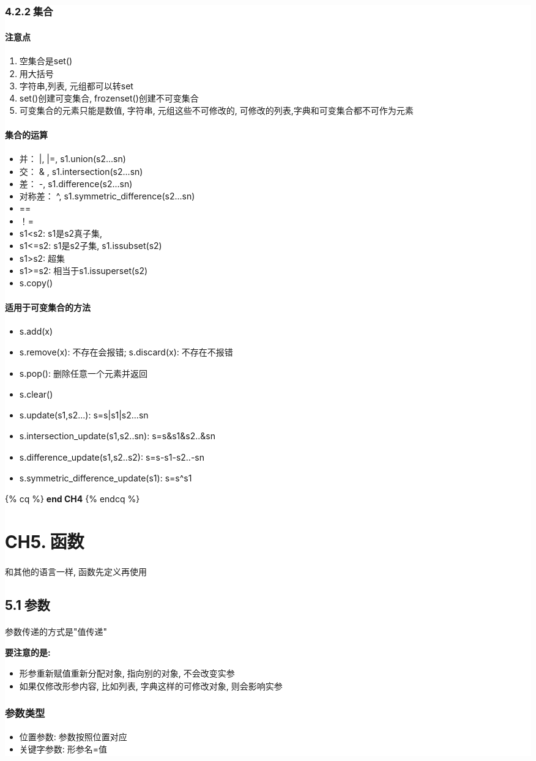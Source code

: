 ### 4.2.2 集合
#### 注意点
1. 空集合是set()
2. 用大括号
3. 字符串,列表, 元组都可以转set
4. set()创建可变集合, frozenset()创建不可变集合
5. 可变集合的元素只能是数值, 字符串, 元组这些不可修改的, 可修改的列表,字典和可变集合都不可作为元素

#### 集合的运算
- 并： |, |=, s1.union(s2...sn)
- 交： & , s1.intersection(s2...sn)
- 差： -, s1.difference(s2...sn)
- 对称差： ^, s1.symmetric_difference(s2...sn)
- ==
- ！=
- s1\<s2: s1是s2真子集,  
- s1\<=s2: s1是s2子集, s1.issubset(s2)
- s1\>s2: 超集
- s1\>=s2: 相当于s1.issuperset(s2)
- s.copy()

#### 适用于可变集合的方法
- s.add(x)
- s.remove(x): 不存在会报错; s.discard(x): 不存在不报错
- s.pop(): 删除任意一个元素并返回
- s.clear()


- s.update(s1,s2...): s=s|s1|s2...sn
- s.intersection_update(s1,s2..sn): s=s&s1&s2..&sn
- s.difference_update(s1,s2..s2): s=s-s1-s2..-sn
- s.symmetric_difference_update(s1): s=s^s1

{% cq %}
**end CH4**
{% endcq %}

# CH5. 函数
和其他的语言一样, 函数先定义再使用

## 5.1 参数
参数传递的方式是"值传递"

**要注意的是:**
- 形参重新赋值重新分配对象, 指向别的对象, 不会改变实参
- 如果仅修改形参内容, 比如列表, 字典这样的可修改对象, 则会影响实参

### 参数类型
- 位置参数: 参数按照位置对应
- 关键字参数: 形参名=值
